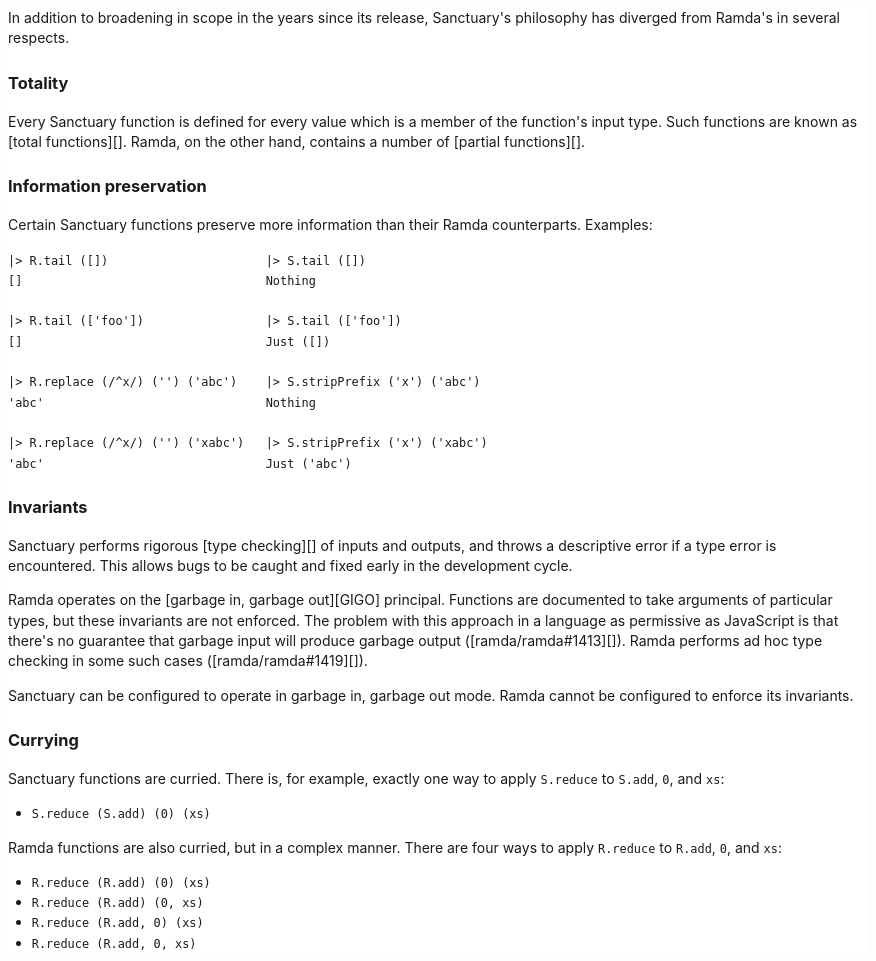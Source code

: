 In addition to broadening in scope in the years since its release,
Sanctuary's philosophy has diverged from Ramda's in several respects.

### Totality

Every Sanctuary function is defined for every value which is a member of
the function's input type. Such functions are known as [total functions][].
Ramda, on the other hand, contains a number of [partial functions][].

### Information preservation

Certain Sanctuary functions preserve more information than their Ramda
counterparts. Examples:

    |> R.tail ([])                      |> S.tail ([])
    []                                  Nothing

    |> R.tail (['foo'])                 |> S.tail (['foo'])
    []                                  Just ([])

    |> R.replace (/^x/) ('') ('abc')    |> S.stripPrefix ('x') ('abc')
    'abc'                               Nothing

    |> R.replace (/^x/) ('') ('xabc')   |> S.stripPrefix ('x') ('xabc')
    'abc'                               Just ('abc')

### Invariants

Sanctuary performs rigorous [type checking][] of inputs and outputs, and
throws a descriptive error if a type error is encountered. This allows bugs
to be caught and fixed early in the development cycle.

Ramda operates on the [garbage in, garbage out][GIGO] principal. Functions
are documented to take arguments of particular types, but these invariants
are not enforced. The problem with this approach in a language as
permissive as JavaScript is that there's no guarantee that garbage input
will produce garbage output ([ramda/ramda#1413][]). Ramda performs ad hoc
type checking in some such cases ([ramda/ramda#1419][]).

Sanctuary can be configured to operate in garbage in, garbage out mode.
Ramda cannot be configured to enforce its invariants.

### Currying

Sanctuary functions are curried. There is, for example, exactly one way to
apply `S.reduce` to `S.add`, `0`, and `xs`:

  - `S.reduce (S.add) (0) (xs)`

Ramda functions are also curried, but in a complex manner. There are four
ways to apply `R.reduce` to `R.add`, `0`, and `xs`:

  - `R.reduce (R.add) (0) (xs)`
  - `R.reduce (R.add) (0, xs)`
  - `R.reduce (R.add, 0) (xs)`
  - `R.reduce (R.add, 0, xs)`
